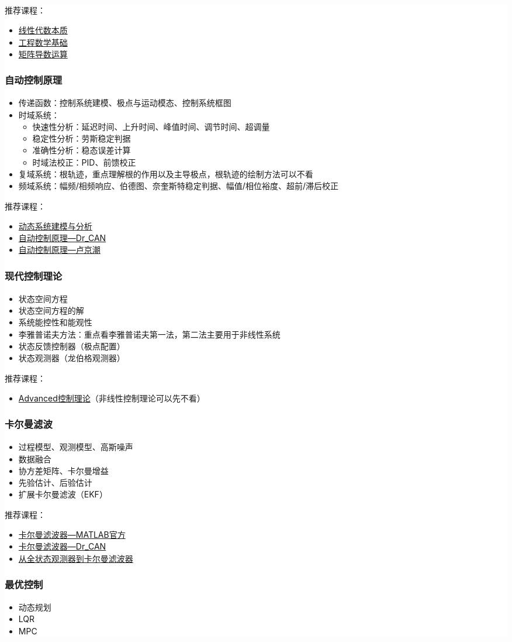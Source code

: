   推荐课程：
  
  - [线性代数本质](https://space.bilibili.com/88461692/lists/1528927?type=series)
  - [工程数学基础](https://space.bilibili.com/230105574/lists/1814734?type=season)
  - [矩阵导数运算](https://space.bilibili.com/230105574/lists/1814753?type=season)

### 自动控制原理
   
  - 传递函数：控制系统建模、极点与运动模态、控制系统框图
  - 时域系统：
      - 快速性分析：延迟时间、上升时间、峰值时间、调节时间、超调量
      - 稳定性分析：劳斯稳定判据
      - 准确性分析：稳态误差计算
      - 时域法校正：PID、前馈校正
  - 复域系统：根轨迹，重点理解根的作用以及主导极点，根轨迹的绘制方法可以不看
  - 频域系统：幅频/相频响应、伯德图、奈奎斯特稳定判据、幅值/相位裕度、超前/滞后校正

  推荐课程：

  - [动态系统建模与分析](https://space.bilibili.com/230105574/lists/1814739?type=season)
  - [自动控制原理—Dr_CAN](https://space.bilibili.com/230105574/lists/1814627?type=season)
  - [自动控制原理—卢京潮](https://www.bilibili.com/video/BV1F34y1h7so/?spm_id_from=333.337.search-card.all.click&vd_source=473002b338ff914cf873eb7360e432a6)

### 现代控制理论

  - 状态空间方程
  - 状态空间方程的解
  - 系统能控性和能观性
  - 李雅普诺夫方法：重点看李雅普诺夫第一法，第二法主要用于非线性系统
  - 状态反馈控制器（极点配置）
  - 状态观测器（龙伯格观测器）

  推荐课程：

  - [Advanced控制理论](https://space.bilibili.com/230105574/lists/1814743?type=season)（非线性控制理论可以先不看）
  
### 卡尔曼滤波

  - 过程模型、观测模型、高斯噪声
  - 数据融合
  - 协方差矩阵、卡尔曼增益
  - 先验估计、后验估计
  - 扩展卡尔曼滤波（EKF）

  推荐课程：

  - [卡尔曼滤波器—MATLAB官方](https://www.bilibili.com/video/BV1V5411V72J/?spm_id_from=333.337.search-card.all.click&vd_source=473002b338ff914cf873eb7360e432a6)
  - [卡尔曼滤波器—Dr_CAN](https://space.bilibili.com/230105574/lists/1814741?type=season)
  - [从全状态观测器到卡尔曼滤波器](https://zhuanlan.zhihu.com/p/338269917)

### 最优控制

  - 动态规划
  - LQR
  - MPC
